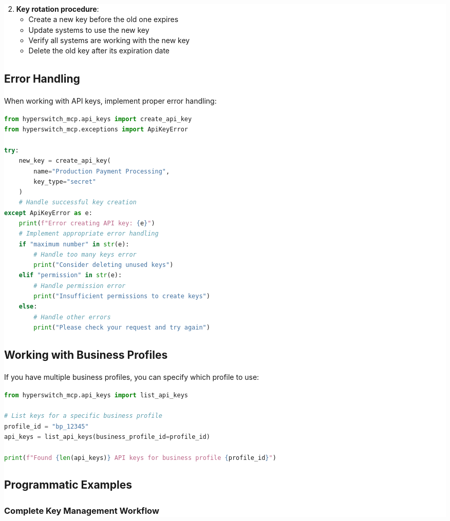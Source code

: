 2. **Key rotation procedure**:
   - Create a new key before the old one expires
   - Update systems to use the new key
   - Verify all systems are working with the new key
   - Delete the old key after its expiration date

## Error Handling

When working with API keys, implement proper error handling:

```python
from hyperswitch_mcp.api_keys import create_api_key
from hyperswitch_mcp.exceptions import ApiKeyError

try:
    new_key = create_api_key(
        name="Production Payment Processing",
        key_type="secret"
    )
    # Handle successful key creation
except ApiKeyError as e:
    print(f"Error creating API key: {e}")
    # Implement appropriate error handling
    if "maximum number" in str(e):
        # Handle too many keys error
        print("Consider deleting unused keys")
    elif "permission" in str(e):
        # Handle permission error
        print("Insufficient permissions to create keys")
    else:
        # Handle other errors
        print("Please check your request and try again")
```

## Working with Business Profiles

If you have multiple business profiles, you can specify which profile to use:

```python
from hyperswitch_mcp.api_keys import list_api_keys

# List keys for a specific business profile
profile_id = "bp_12345"
api_keys = list_api_keys(business_profile_id=profile_id)

print(f"Found {len(api_keys)} API keys for business profile {profile_id}")
```

## Programmatic Examples

### Complete Key Management Workflow
